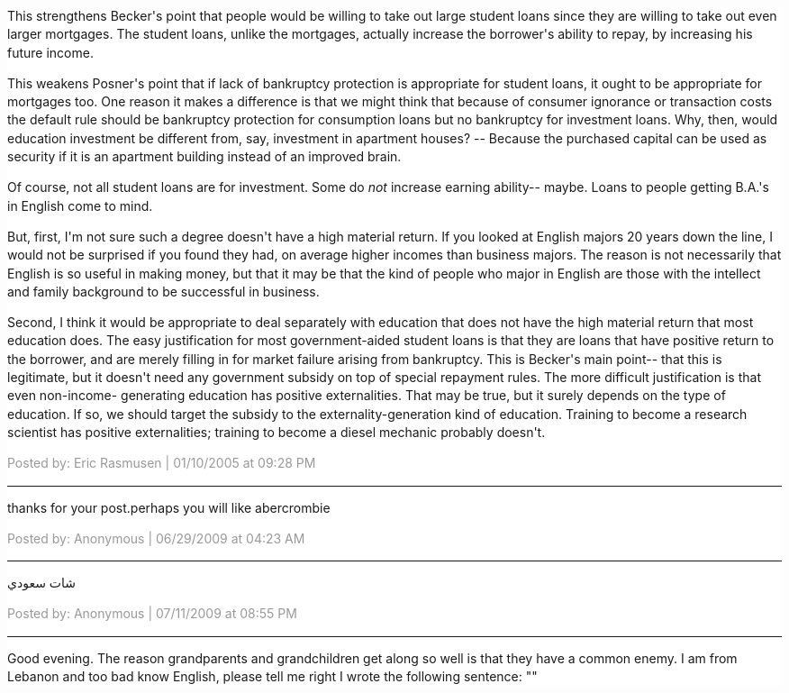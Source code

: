   This strengthens Becker's point that people would be willing to take out large
student loans since they are willing to take out even larger mortgages. The
student loans, unlike the mortgages, actually increase the borrower's ability to
repay, by increasing his future income.

 This weakens Posner's  point that if lack of bankruptcy protection is
appropriate for student loans, it ought to be appropriate for mortgages too. One
reason it makes a difference is that  we  might think that because of consumer
ignorance or transaction costs the default rule should be bankruptcy protection
for consumption loans but no bankruptcy for investment loans. Why, then, would
education investment be different from, say, investment in apartment houses? --
Because the purchased capital can be used as security if it is an apartment
building instead of an improved brain. 

 Of course, not all student loans are for investment. Some   do *not* increase
earning ability-- maybe.  Loans to people getting B.A.'s in English come to
mind. 

But, first,  I'm not sure such a degree doesn't have a high material
return.  If you looked at English majors 20 years down the line, I would not be
surprised if you found they had, on average higher incomes than business majors.
The reason is not necessarily that English is so useful in making money, but
that it may be that the kind of people who major in English are those with the
intellect and family background to be successful in business. 

Second, I think it would be appropriate to deal separately with education that
does not have the high material return that most education does. The easy
justification for most government-aided student loans is that they are loans
that have positive return to the borrower, and are merely filling in for market
failure arising from bankruptcy. This is Becker's main point-- that this is
legitimate, but it doesn't need any government subsidy on top of special
repayment rules. The more difficult justification is that  even non-income-
generating education has positive externalities. That may be true, but it surely
depends on the type of education. If so, we should target the subsidy to the
externality-generation kind of education. Training to become a research
scientist has positive externalities; training to become a diesel mechanic
probably doesn't. 

<span style="color:#999">Posted by: Eric Rasmusen | 01/10/2005 at 09:28 PM</span>

---

thanks for your post.perhaps you will like abercrombie

<span style="color:#999">Posted by: Anonymous | 06/29/2009 at 04:23 AM</span>

---


شات سعودي

<span style="color:#999">Posted by: Anonymous | 07/11/2009 at 08:55 PM</span>

---

Good evening. The reason grandparents and grandchildren get along so well is that they have a common enemy.
I am from Lebanon and too bad know English, please tell me right I wrote the following sentence: ""
